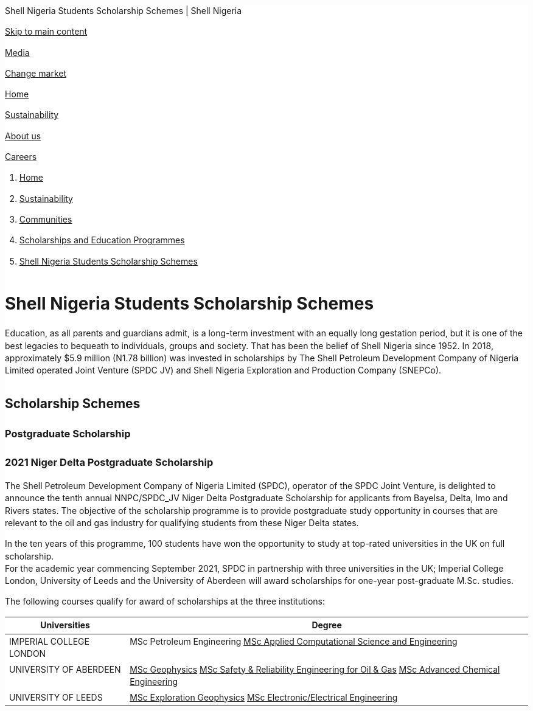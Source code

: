 Shell Nigeria Students Scholarship Schemes | Shell Nigeria

[Skip to main content](#main)

[Media](https://www.shell.com.ng/media.html)

[Change market](https://www.shell.com.ng/change-market.html)

[Home](https://www.shell.com.ng/)

[Sustainability](https://www.shell.com.ng/sustainability.html)

[About us](https://www.shell.com.ng/about-us.html)

[Careers](https://www.shell.com.ng/careers.html)

1. [Home](https://www.shell.com.ng/)
3. [Sustainability](https://www.shell.com.ng/sustainability.html)
5. [Communities](https://www.shell.com.ng/sustainability/communities.html)

8. [Scholarships and Education Programmes](https://www.shell.com.ng/sustainability/communities/education-programmes.html)
10. [Shell Nigeria Students Scholarship Schemes](https://www.shell.com.ng/sustainability/communities/education-programmes/scholarships.html)

# Shell Nigeria Students Scholarship Schemes

Education, as all parents and guardians admit, is a long-term investment with an equally long gestation period, but it is one of the best legacies to bequeath to individuals, groups and society. That has been the belief of Shell Nigeria since 1952. In 2018, approximately $5.9 million (N1.78 billion) was invested in scholarships by The Shell Petroleum Development Company of Nigeria Limited operated Joint Venture (SPDC JV) and Shell Nigeria Exploration and Production Company (SNEPCo).

## Scholarship Schemes

### Postgraduate Scholarship

### 2021 Niger Delta Postgraduate Scholarship

The Shell Petroleum Development Company of Nigeria Limited (SPDC), operator of the SPDC Joint Venture, is delighted to announce the tenth annual NNPC/SPDC\_JV Niger Delta Postgraduate Scholarship for applicants from Bayelsa, Delta, Imo and Rivers states. The objective of the scholarship programme is to provide postgraduate study opportunity in courses that are relevant to the oil and gas industry for qualifying students from these Niger Delta states.

In the ten years of this programme, 100 students have won the opportunity to study at top-rated universities in the UK on full scholarship.  
For the academic year commencing September 2021, SPDC in partnership with three universities in the UK; Imperial College London, University of Leeds and the University of Aberdeen will award scholarships for one-year post-graduate M.Sc. studies.

The following courses qualify for award of scholarships at the three institutions:

| Universities | Degree |
| --- | --- |
| IMPERIAL COLLEGE LONDON | MSc Petroleum Engineering  [MSc Applied Computational Science and Engineering](https://www.imperial.ac.uk/study/courses/postgraduate-taught/applied-computational-science/) |
| UNIVERSITY OF ABERDEEN | [MSc Geophysics](https://www.abdn.ac.uk/study/postgraduate-taught/degree-programmes/102/geophysics/)  [MSc Safety & Reliability Engineering for Oil & Gas](https://www.abdn.ac.uk/study/postgraduate-taught/degree-programmes/935/safety-and-reliability-engineering/) [MSc Advanced Chemical Engineering](https://www.abdn.ac.uk/study/postgraduate-taught/degree-programmes/1120/advanced-chemical-engineering/) |
| UNIVERSITY OF LEEDS | [MSc Exploration Geophysics](https://courses.leeds.ac.uk/8310/exploration-geophysics-msc)  [MSc Electronic/Electrical Engineering](https://courses.leeds.ac.uk/f054/electronic-and-electrical-engineering-msc-eng-) |
